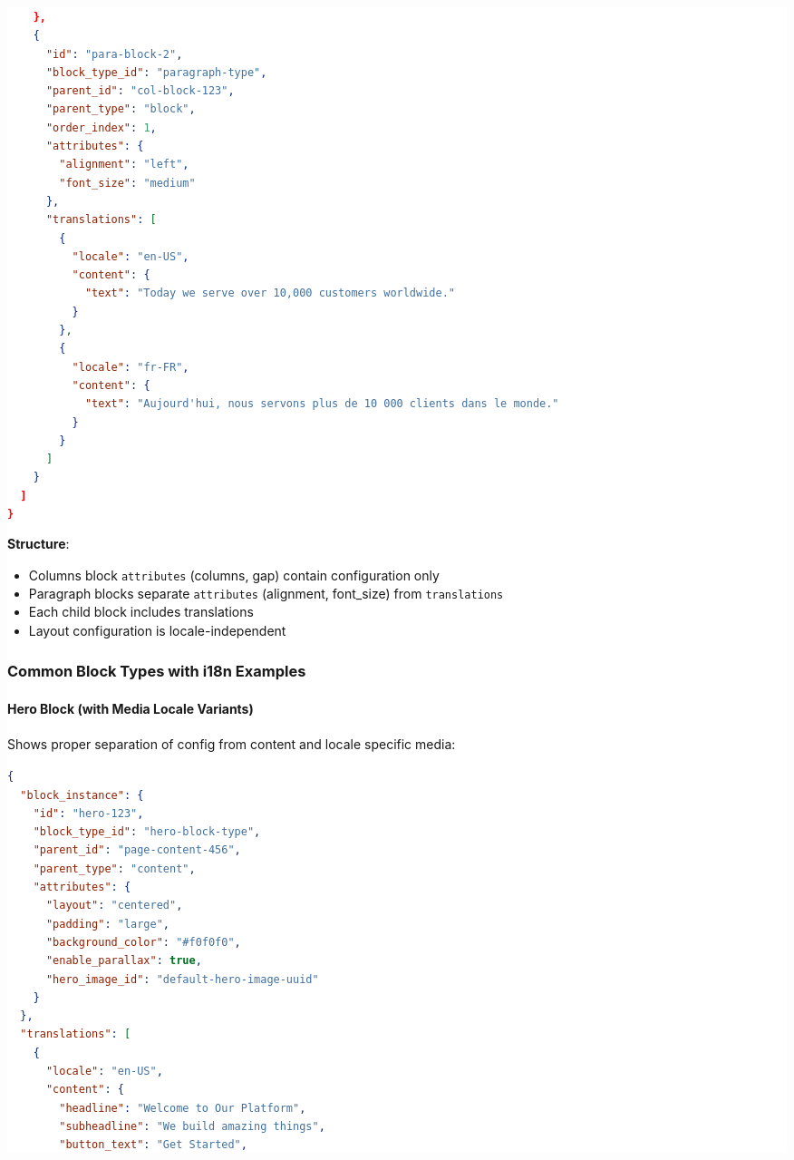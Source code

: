 ```json
    },
    {
      "id": "para-block-2",
      "block_type_id": "paragraph-type",
      "parent_id": "col-block-123",
      "parent_type": "block",
      "order_index": 1,
      "attributes": {
        "alignment": "left",
        "font_size": "medium"
      },
      "translations": [
        {
          "locale": "en-US",
          "content": {
            "text": "Today we serve over 10,000 customers worldwide."
          }
        },
        {
          "locale": "fr-FR",
          "content": {
            "text": "Aujourd'hui, nous servons plus de 10 000 clients dans le monde."
          }
        }
      ]
    }
  ]
}
```

**Structure**:
- Columns block `attributes` (columns, gap) contain configuration only
- Paragraph blocks separate `attributes` (alignment, font_size) from `translations`
- Each child block includes translations
- Layout configuration is locale-independent

### Common Block Types with i18n Examples

#### Hero Block (with Media Locale Variants)

Shows proper separation of config from content and locale specific media:

```json
{
  "block_instance": {
    "id": "hero-123",
    "block_type_id": "hero-block-type",
    "parent_id": "page-content-456",
    "parent_type": "content",
    "attributes": {
      "layout": "centered",
      "padding": "large",
      "background_color": "#f0f0f0",
      "enable_parallax": true,
      "hero_image_id": "default-hero-image-uuid"
    }
  },
  "translations": [
    {
      "locale": "en-US",
      "content": {
        "headline": "Welcome to Our Platform",
        "subheadline": "We build amazing things",
        "button_text": "Get Started",
```